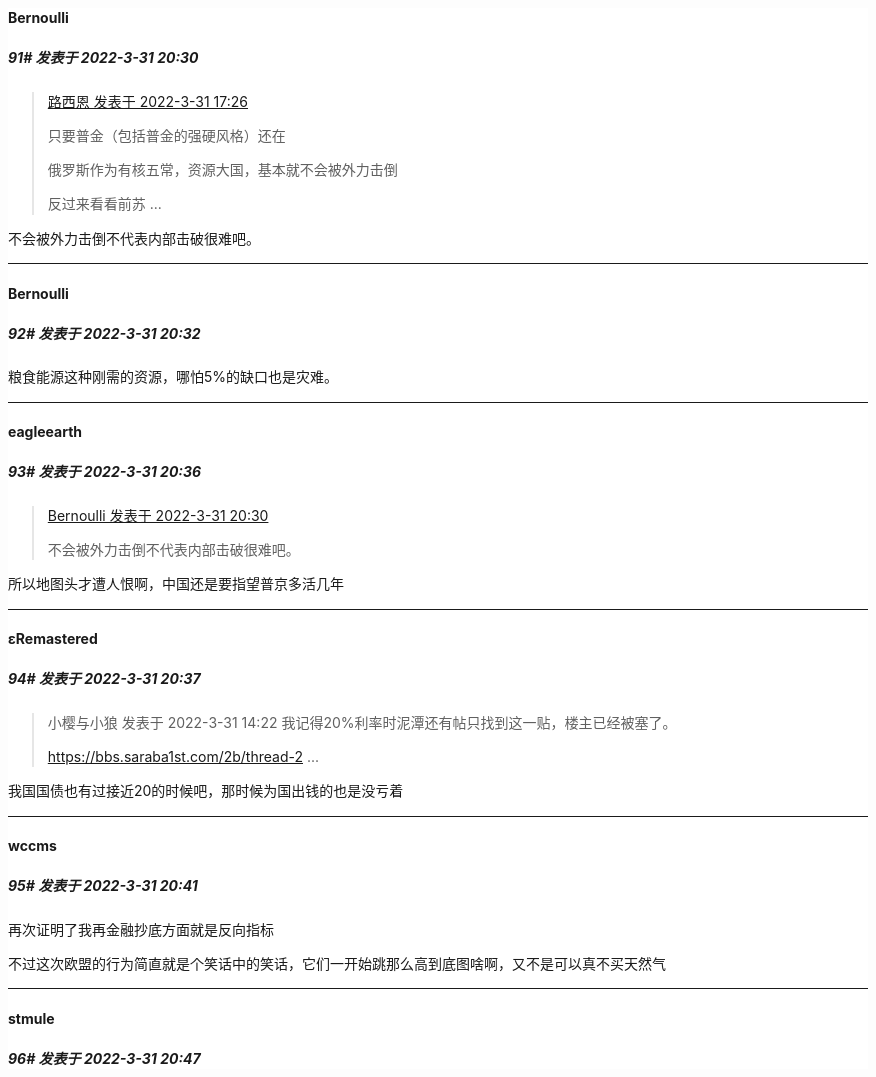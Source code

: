 ####  Bernoulli  
##### 91#       发表于 2022-3-31 20:30

<blockquote><a href="httphttps://bbs.saraba1st.com/2b/forum.php?mod=redirect&amp;goto=findpost&amp;pid=55261312&amp;ptid=2061490" target="_blank">路西恩 发表于 2022-3-31 17:26</a>

只要普金（包括普金的强硬风格）还在

俄罗斯作为有核五常，资源大国，基本就不会被外力击倒

反过来看看前苏 ...</blockquote>
不会被外力击倒不代表内部击破很难吧。

*****

####  Bernoulli  
##### 92#       发表于 2022-3-31 20:32

粮食能源这种刚需的资源，哪怕5%的缺口也是灾难。

*****

####  eagleearth  
##### 93#       发表于 2022-3-31 20:36

<blockquote><a href="httphttps://bbs.saraba1st.com/2b/forum.php?mod=redirect&amp;goto=findpost&amp;pid=55263636&amp;ptid=2061490" target="_blank">Bernoulli 发表于 2022-3-31 20:30</a>

不会被外力击倒不代表内部击破很难吧。</blockquote>
所以地图头才遭人恨啊，中国还是要指望普京多活几年

*****

####  εRemastered  
##### 94#       发表于 2022-3-31 20:37

<blockquote>小樱与小狼 发表于 2022-3-31 14:22
我记得20%利率时泥潭还有帖只找到这一贴，楼主已经被塞了。

https://bbs.saraba1st.com/2b/thread-2 ...</blockquote>
我国国债也有过接近20的时候吧，那时候为国出钱的也是没亏着

*****

####  wccms  
##### 95#       发表于 2022-3-31 20:41

再次证明了我再金融抄底方面就是反向指标

不过这次欧盟的行为简直就是个笑话中的笑话，它们一开始跳那么高到底图啥啊，又不是可以真不买天然气



*****

####  stmule  
##### 96#       发表于 2022-3-31 20:47
